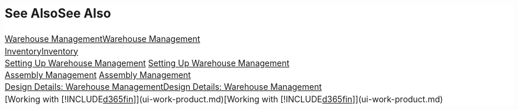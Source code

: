 ## <a name="see-also"></a><span data-ttu-id="b768b-151">See Also</span><span class="sxs-lookup"><span data-stu-id="b768b-151">See Also</span></span>  
[<span data-ttu-id="b768b-152">Warehouse Management</span><span class="sxs-lookup"><span data-stu-id="b768b-152">Warehouse Management</span></span>](warehouse-manage-warehouse.md)  
[<span data-ttu-id="b768b-153">Inventory</span><span class="sxs-lookup"><span data-stu-id="b768b-153">Inventory</span></span>](inventory-manage-inventory.md)  
<span data-ttu-id="b768b-154">[Setting Up Warehouse Management](warehouse-setup-warehouse.md)   </span><span class="sxs-lookup"><span data-stu-id="b768b-154">[Setting Up Warehouse Management](warehouse-setup-warehouse.md)   </span></span>  
<span data-ttu-id="b768b-155">[Assembly Management](assembly-assemble-items.md)  </span><span class="sxs-lookup"><span data-stu-id="b768b-155">[Assembly Management](assembly-assemble-items.md)  </span></span>  
[<span data-ttu-id="b768b-156">Design Details: Warehouse Management</span><span class="sxs-lookup"><span data-stu-id="b768b-156">Design Details: Warehouse Management</span></span>](design-details-warehouse-management.md)  
<span data-ttu-id="b768b-157">[Working with [!INCLUDE[d365fin](includes/d365fin_md.md)]](ui-work-product.md)</span><span class="sxs-lookup"><span data-stu-id="b768b-157">[Working with [!INCLUDE[d365fin](includes/d365fin_md.md)]](ui-work-product.md)</span></span>

